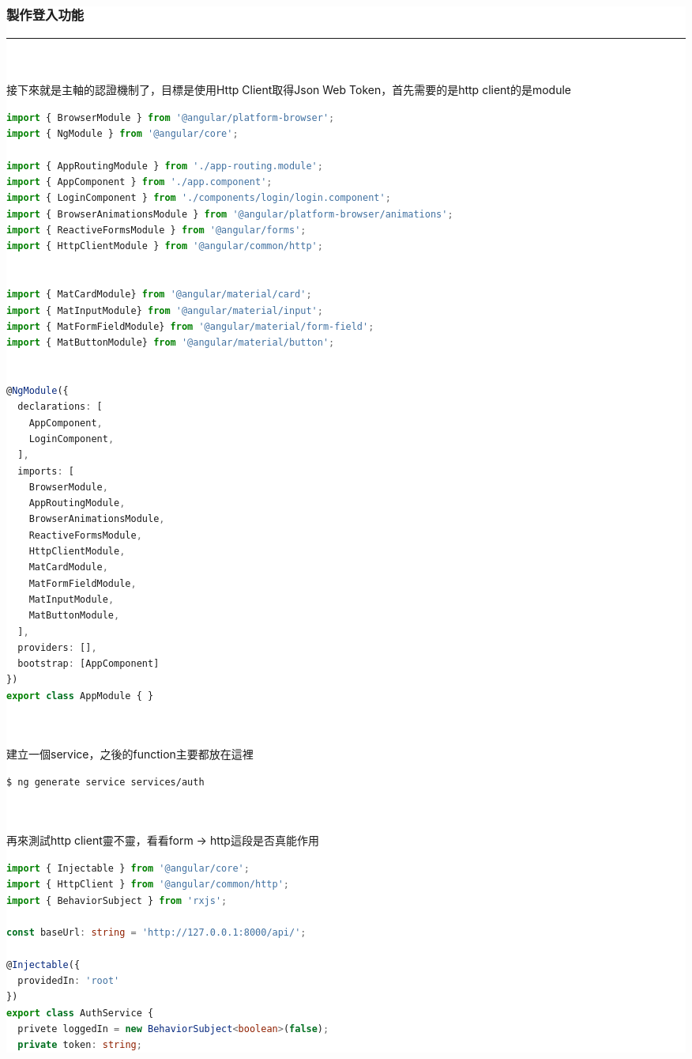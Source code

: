 ### 製作登入功能
---
<br></br>
接下來就是主軸的認證機制了，目標是使用Http Client取得Json Web Token，首先需要的是http client的是module
```:app/app.module.ts  {linenos=table, hl_lines=[9, 28]}
import { BrowserModule } from '@angular/platform-browser';
import { NgModule } from '@angular/core';

import { AppRoutingModule } from './app-routing.module';
import { AppComponent } from './app.component';
import { LoginComponent } from './components/login/login.component';
import { BrowserAnimationsModule } from '@angular/platform-browser/animations';
import { ReactiveFormsModule } from '@angular/forms';
import { HttpClientModule } from '@angular/common/http';


import { MatCardModule} from '@angular/material/card';
import { MatInputModule} from '@angular/material/input'; 
import { MatFormFieldModule} from '@angular/material/form-field';
import { MatButtonModule} from '@angular/material/button'; 


@NgModule({
  declarations: [
    AppComponent,
    LoginComponent,
  ],
  imports: [
    BrowserModule,
    AppRoutingModule,
    BrowserAnimationsModule,
    ReactiveFormsModule,
    HttpClientModule,
    MatCardModule,
    MatFormFieldModule,
    MatInputModule,
    MatButtonModule,
  ],
  providers: [],
  bootstrap: [AppComponent]
})
export class AppModule { }
```
<br></br>
建立一個service，之後的function主要都放在這裡
```
$ ng generate service services/auth
```
<br></br>
再來測試http client靈不靈，看看form → http這段是否真能作用
```:app/services/auth.service.ts  {linenos=table, hl_lines=[3, 11, 12, "16-19"]}
import { Injectable } from '@angular/core';
import { HttpClient } from '@angular/common/http';
import { BehaviorSubject } from 'rxjs';

const baseUrl: string = 'http://127.0.0.1:8000/api/';

@Injectable({
  providedIn: 'root'
})
export class AuthService {
  privete loggedIn = new BehaviorSubject<boolean>(false);
  private token: string;

```